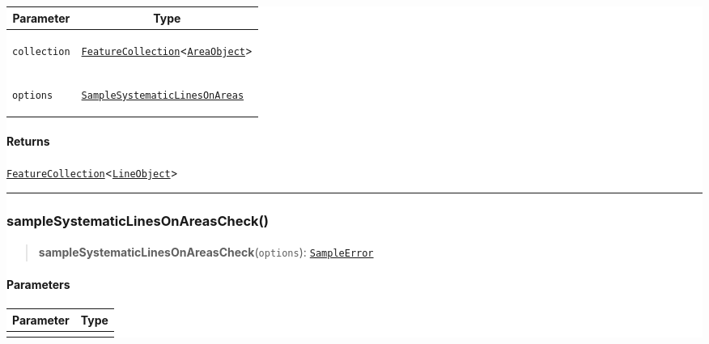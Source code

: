 <table>
<thead>
<tr>
<th>Parameter</th>
<th>Type</th>
</tr>
</thead>
<tbody>
<tr>
<td>

`collection`

</td>
<td>

[`FeatureCollection`](../geojson.md#featurecollection)<[`AreaObject`](../geojson.md#areaobject)>

</td>
</tr>
<tr>
<td>

`options`

</td>
<td>

[`SampleSystematicLinesOnAreas`](#samplesystematiclinesonareas)

</td>
</tr>
</tbody>
</table>

#### Returns

[`FeatureCollection`](../geojson.md#featurecollection)<[`LineObject`](../geojson.md#lineobject)>

---

### sampleSystematicLinesOnAreasCheck()

> **sampleSystematicLinesOnAreasCheck**(`options`): [`SampleError`](errors.md#sampleerror)

#### Parameters

<table>
<thead>
<tr>
<th>Parameter</th>
<th>Type</th>
</tr>
</thead>
<tbody>
<tr>
<td>
